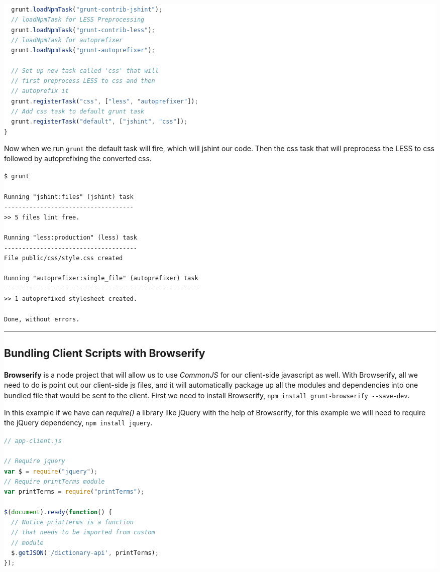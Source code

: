 ```javascript
  grunt.loadNpmTask("grunt-contrib-jshint");
  // loadNpmTask for LESS Preprocessing
  grunt.loadNpmTask("grunt-contrib-less");
  // loadNpmTask for autoprefixer
  grunt.loadNpmTask("grunt-autoprefixer");

  // Set up new task called 'css' that will
  // first preprocess LESS to css and then
  // autoprefix it
  grunt.registerTask("css", ["less", "autoprefixer"]);
  // Add css task to default grunt task
  grunt.registerTask("default", ["jshint", "css"]);
}
```

Now when we run `grunt` the default task will fire, which will jshint our code. Then the css task that will preprocess the LESS to css followed by autoprefixing the converted css.

```
$ grunt

Running "jshint:files" (jshint) task
------------------------------------
>> 5 files lint free.

Running "less:production" (less) task
-------------------------------------
File public/css/style.css created

Running "autoprefixer:single_file" (autoprefixer) task
------------------------------------------------------
>> 1 autoprefixed stylesheet created.

Done, without errors.
```

---

## Bundling Client Scripts with Browserify

**Browserify** is a node project that will allow us to use _CommonJS_ for our client-side javascript as well. With Browserify, all we need to do is point out our client-side js files, and it will automatically package up all the modules and dependencies into one bundled file that would be sent to the client. First we need to install Browserify, `npm install grunt-browserify --save-dev`.

In this example if we have can _require()_ a library like jQuery with the help of Browserify, for this example we will need to require the jQuery dependency, `npm install jquery`.

```javascript
// app-client.js

// Require jquery
var $ = require("jquery");
// Require printTerms module
var printTerms = require("printTerms");

$(document).ready(function() {
  // Notice printTerms is a function
  // that needs to be imported from custom
  // module
  $.getJSON('/dictionary-api', printTerms);
});
```
